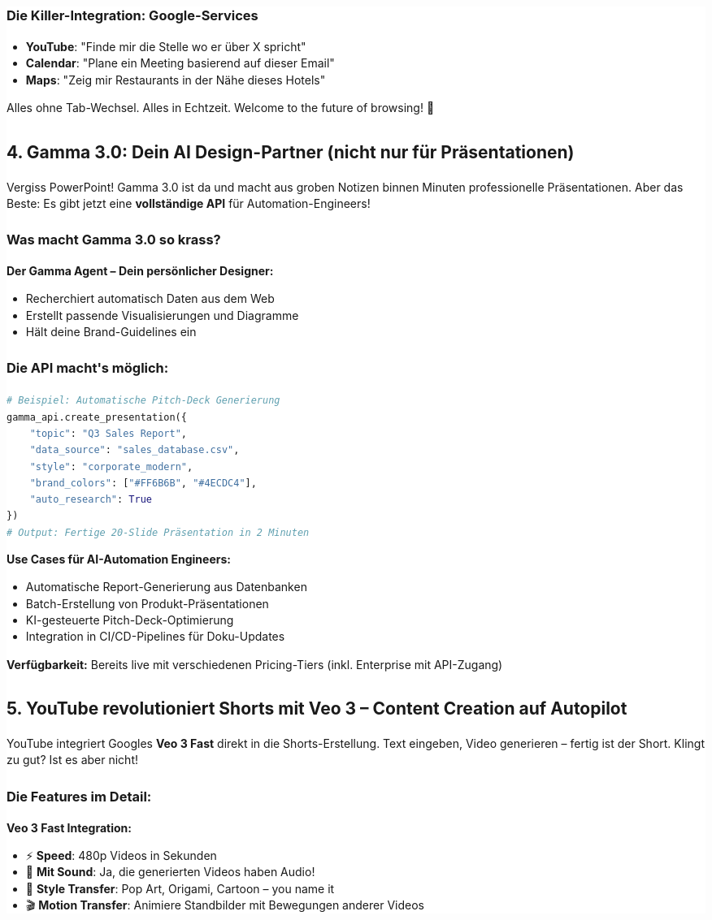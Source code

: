 ### Die Killer-Integration: Google-Services
- **YouTube**: "Finde mir die Stelle wo er über X spricht"
- **Calendar**: "Plane ein Meeting basierend auf dieser Email"
- **Maps**: "Zeig mir Restaurants in der Nähe dieses Hotels"

Alles ohne Tab-Wechsel. Alles in Echtzeit. Welcome to the future of browsing! 🚀

## 4. Gamma 3.0: Dein AI Design-Partner (nicht nur für Präsentationen)

Vergiss PowerPoint! Gamma 3.0 ist da und macht aus groben Notizen binnen Minuten professionelle Präsentationen. Aber das Beste: Es gibt jetzt eine **vollständige API** für Automation-Engineers!

### Was macht Gamma 3.0 so krass?

**Der Gamma Agent – Dein persönlicher Designer:**
- Recherchiert automatisch Daten aus dem Web
- Erstellt passende Visualisierungen und Diagramme
- Hält deine Brand-Guidelines ein

### Die API macht's möglich:

```python
# Beispiel: Automatische Pitch-Deck Generierung
gamma_api.create_presentation({
    "topic": "Q3 Sales Report",
    "data_source": "sales_database.csv",
    "style": "corporate_modern",
    "brand_colors": ["#FF6B6B", "#4ECDC4"],
    "auto_research": True
})
# Output: Fertige 20-Slide Präsentation in 2 Minuten
```

**Use Cases für AI-Automation Engineers:**
- Automatische Report-Generierung aus Datenbanken
- Batch-Erstellung von Produkt-Präsentationen
- KI-gesteuerte Pitch-Deck-Optimierung
- Integration in CI/CD-Pipelines für Doku-Updates

**Verfügbarkeit:** Bereits live mit verschiedenen Pricing-Tiers (inkl. Enterprise mit API-Zugang)

## 5. YouTube revolutioniert Shorts mit Veo 3 – Content Creation auf Autopilot

YouTube integriert Googles **Veo 3 Fast** direkt in die Shorts-Erstellung. Text eingeben, Video generieren – fertig ist der Short. Klingt zu gut? Ist es aber nicht!

### Die Features im Detail:

**Veo 3 Fast Integration:**
- ⚡ **Speed**: 480p Videos in Sekunden
- 🎵 **Mit Sound**: Ja, die generierten Videos haben Audio!
- 🎨 **Style Transfer**: Pop Art, Origami, Cartoon – you name it
- 🎬 **Motion Transfer**: Animiere Standbilder mit Bewegungen anderer Videos
